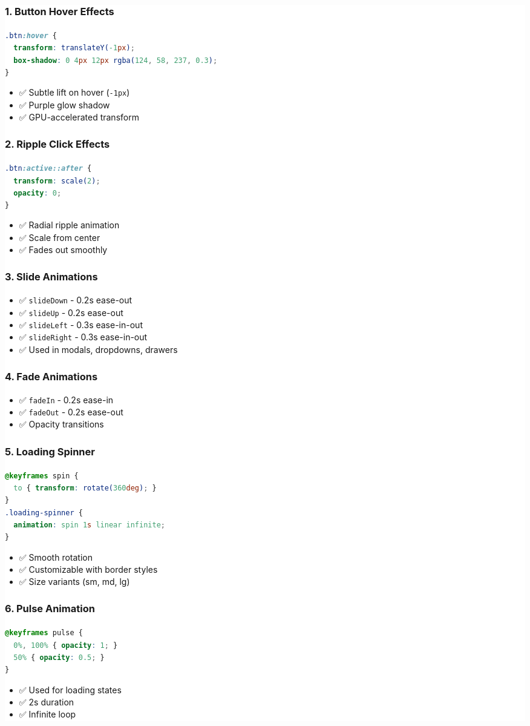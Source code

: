 ### 1. Button Hover Effects
```css
.btn:hover {
  transform: translateY(-1px);
  box-shadow: 0 4px 12px rgba(124, 58, 237, 0.3);
}
```
- ✅ Subtle lift on hover (`-1px`)
- ✅ Purple glow shadow
- ✅ GPU-accelerated transform

### 2. Ripple Click Effects
```css
.btn:active::after {
  transform: scale(2);
  opacity: 0;
}
```
- ✅ Radial ripple animation
- ✅ Scale from center
- ✅ Fades out smoothly

### 3. Slide Animations
- ✅ `slideDown` - 0.2s ease-out
- ✅ `slideUp` - 0.2s ease-out
- ✅ `slideLeft` - 0.3s ease-in-out
- ✅ `slideRight` - 0.3s ease-in-out
- ✅ Used in modals, dropdowns, drawers

### 4. Fade Animations
- ✅ `fadeIn` - 0.2s ease-in
- ✅ `fadeOut` - 0.2s ease-out
- ✅ Opacity transitions

### 5. Loading Spinner
```css
@keyframes spin {
  to { transform: rotate(360deg); }
}
.loading-spinner {
  animation: spin 1s linear infinite;
}
```
- ✅ Smooth rotation
- ✅ Customizable with border styles
- ✅ Size variants (sm, md, lg)

### 6. Pulse Animation
```css
@keyframes pulse {
  0%, 100% { opacity: 1; }
  50% { opacity: 0.5; }
}
```
- ✅ Used for loading states
- ✅ 2s duration
- ✅ Infinite loop
